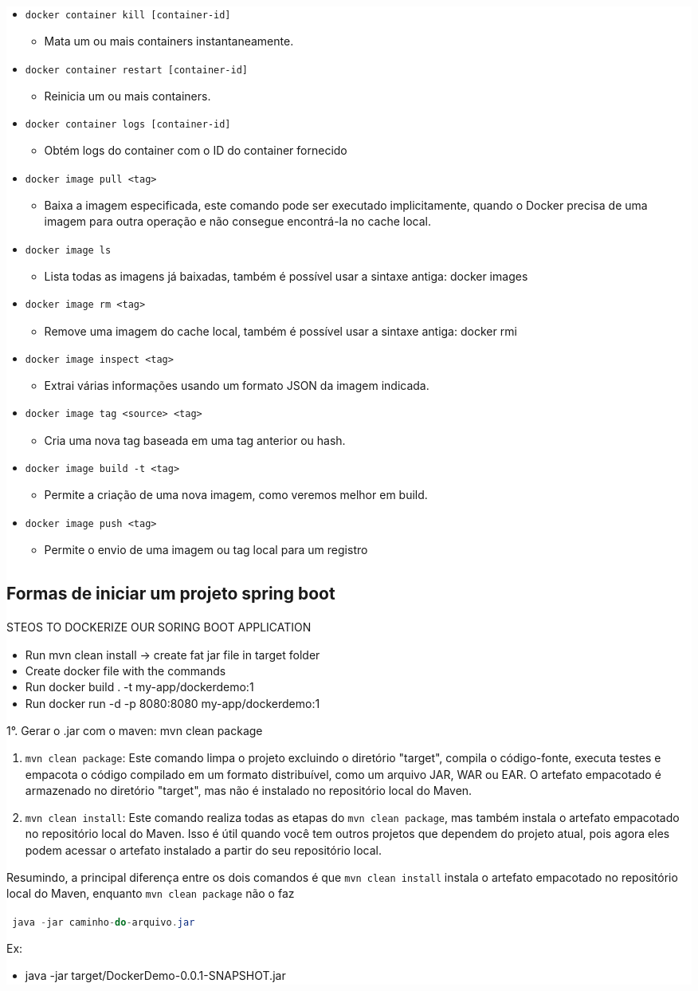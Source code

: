 - `docker container kill [container-id]`
    - Mata um ou mais containers instantaneamente.

- `docker container restart [container-id]`
    - Reinicia um ou mais containers.

- `docker container logs [container-id]`
    - Obtém logs do container com o ID do container fornecido

- `docker image pull <tag>`
    - Baixa a imagem especificada, este comando pode ser executado implicitamente, quando o Docker precisa de uma imagem para outra operação e não consegue encontrá-la no cache local.

- `docker image ls`
    - Lista todas as imagens já baixadas, também é possível usar a sintaxe antiga: docker images

- `docker image rm <tag>`
    - Remove uma imagem do cache local, também é possível usar a sintaxe antiga: docker rmi <tag>

- `docker image inspect <tag>`
    - Extrai várias informações usando um formato JSON da imagem indicada.

- `docker image tag <source> <tag>`
    - Cria uma nova tag baseada em uma tag anterior ou hash.

- `docker image build -t <tag>`
    - Permite a criação de uma nova imagem, como veremos melhor em build.

- `docker image push <tag>`
    - Permite o envio de uma imagem ou tag local para um registro


## Formas de iniciar um projeto spring boot

STEOS TO DOCKERIZE OUR SORING BOOT APPLICATION
- Run mvn clean install -> create fat jar file in target folder
- Create docker file with the commands
- Run docker build . -t my-app/dockerdemo:1
- Run docker run -d -p 8080:8080 my-app/dockerdemo:1

1°. Gerar o .jar com o maven: mvn clean package

1. `mvn clean package`: Este comando limpa o projeto excluindo o diretório "target", compila o código-fonte, executa testes e empacota o código compilado em um formato distribuível, como um arquivo JAR, WAR ou EAR. O artefato empacotado é armazenado no diretório "target", mas não é instalado no repositório local do Maven.

2. `mvn clean install`: Este comando realiza todas as etapas do `mvn clean package`, mas também instala o artefato empacotado no repositório local do Maven. Isso é útil quando você tem outros projetos que dependem do projeto atual, pois agora eles podem acessar o artefato instalado a partir do seu repositório local.

Resumindo, a principal diferença entre os dois comandos é que `mvn clean install` instala o artefato empacotado no repositório local do Maven, enquanto `mvn clean package` não o faz


```Java
 java -jar caminho-do-arquivo.jar
```
Ex:
- java -jar target/DockerDemo-0.0.1-SNAPSHOT.jar
